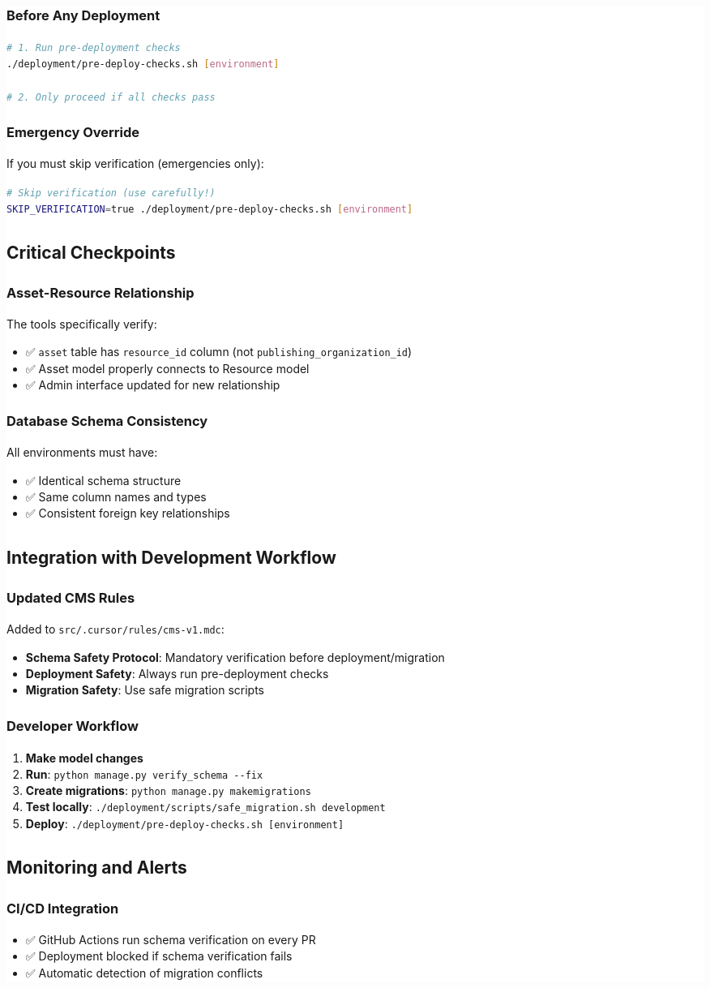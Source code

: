 ### Before Any Deployment
```bash
# 1. Run pre-deployment checks
./deployment/pre-deploy-checks.sh [environment]

# 2. Only proceed if all checks pass
```

### Emergency Override
If you must skip verification (emergencies only):
```bash
# Skip verification (use carefully!)
SKIP_VERIFICATION=true ./deployment/pre-deploy-checks.sh [environment]
```

## Critical Checkpoints

### Asset-Resource Relationship
The tools specifically verify:
- ✅ `asset` table has `resource_id` column (not `publishing_organization_id`)
- ✅ Asset model properly connects to Resource model
- ✅ Admin interface updated for new relationship

### Database Schema Consistency
All environments must have:
- ✅ Identical schema structure
- ✅ Same column names and types
- ✅ Consistent foreign key relationships

## Integration with Development Workflow

### Updated CMS Rules
Added to `src/.cursor/rules/cms-v1.mdc`:
- **Schema Safety Protocol**: Mandatory verification before deployment/migration
- **Deployment Safety**: Always run pre-deployment checks
- **Migration Safety**: Use safe migration scripts

### Developer Workflow
1. **Make model changes**
2. **Run**: `python manage.py verify_schema --fix`
3. **Create migrations**: `python manage.py makemigrations`
4. **Test locally**: `./deployment/scripts/safe_migration.sh development`
5. **Deploy**: `./deployment/pre-deploy-checks.sh [environment]`

## Monitoring and Alerts

### CI/CD Integration
- ✅ GitHub Actions run schema verification on every PR
- ✅ Deployment blocked if schema verification fails
- ✅ Automatic detection of migration conflicts
